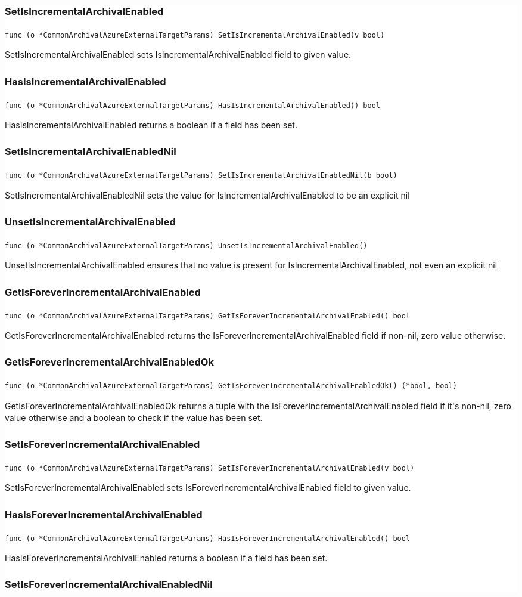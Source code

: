 ### SetIsIncrementalArchivalEnabled

`func (o *CommonArchivalAzureExternalTargetParams) SetIsIncrementalArchivalEnabled(v bool)`

SetIsIncrementalArchivalEnabled sets IsIncrementalArchivalEnabled field to given value.

### HasIsIncrementalArchivalEnabled

`func (o *CommonArchivalAzureExternalTargetParams) HasIsIncrementalArchivalEnabled() bool`

HasIsIncrementalArchivalEnabled returns a boolean if a field has been set.

### SetIsIncrementalArchivalEnabledNil

`func (o *CommonArchivalAzureExternalTargetParams) SetIsIncrementalArchivalEnabledNil(b bool)`

 SetIsIncrementalArchivalEnabledNil sets the value for IsIncrementalArchivalEnabled to be an explicit nil

### UnsetIsIncrementalArchivalEnabled
`func (o *CommonArchivalAzureExternalTargetParams) UnsetIsIncrementalArchivalEnabled()`

UnsetIsIncrementalArchivalEnabled ensures that no value is present for IsIncrementalArchivalEnabled, not even an explicit nil
### GetIsForeverIncrementalArchivalEnabled

`func (o *CommonArchivalAzureExternalTargetParams) GetIsForeverIncrementalArchivalEnabled() bool`

GetIsForeverIncrementalArchivalEnabled returns the IsForeverIncrementalArchivalEnabled field if non-nil, zero value otherwise.

### GetIsForeverIncrementalArchivalEnabledOk

`func (o *CommonArchivalAzureExternalTargetParams) GetIsForeverIncrementalArchivalEnabledOk() (*bool, bool)`

GetIsForeverIncrementalArchivalEnabledOk returns a tuple with the IsForeverIncrementalArchivalEnabled field if it's non-nil, zero value otherwise
and a boolean to check if the value has been set.

### SetIsForeverIncrementalArchivalEnabled

`func (o *CommonArchivalAzureExternalTargetParams) SetIsForeverIncrementalArchivalEnabled(v bool)`

SetIsForeverIncrementalArchivalEnabled sets IsForeverIncrementalArchivalEnabled field to given value.

### HasIsForeverIncrementalArchivalEnabled

`func (o *CommonArchivalAzureExternalTargetParams) HasIsForeverIncrementalArchivalEnabled() bool`

HasIsForeverIncrementalArchivalEnabled returns a boolean if a field has been set.

### SetIsForeverIncrementalArchivalEnabledNil
